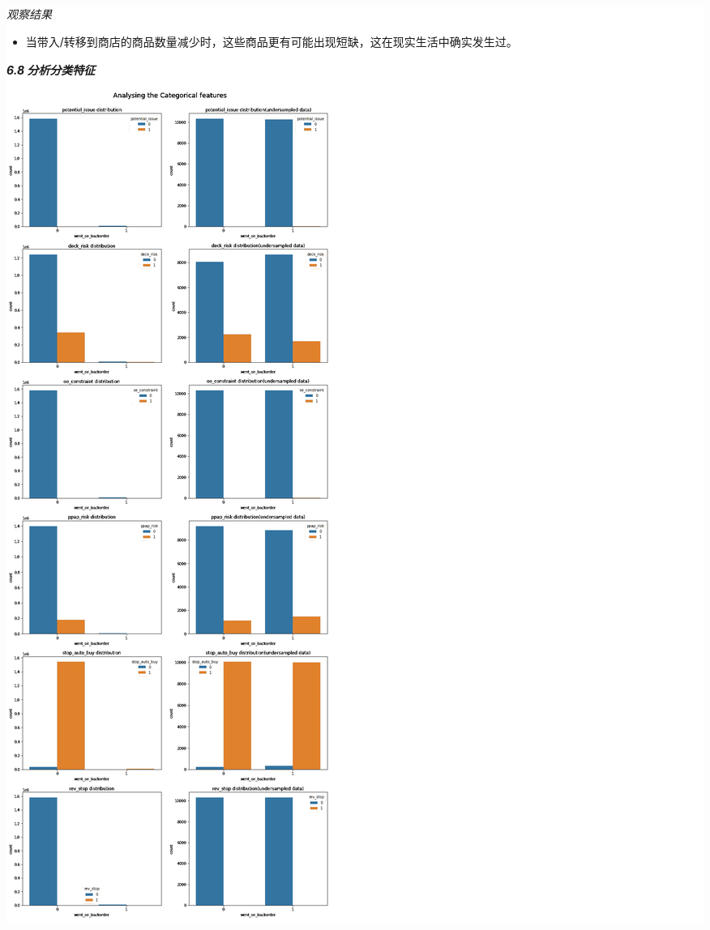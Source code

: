 *观察结果*

*   当带入/转移到商店的商品数量减少时，这些商品更有可能出现短缺，这在现实生活中确实发生过。

***6.8 分析分类特征***

![](img/6636a38b8f2442abd4fa94a3948d56dd.png)
